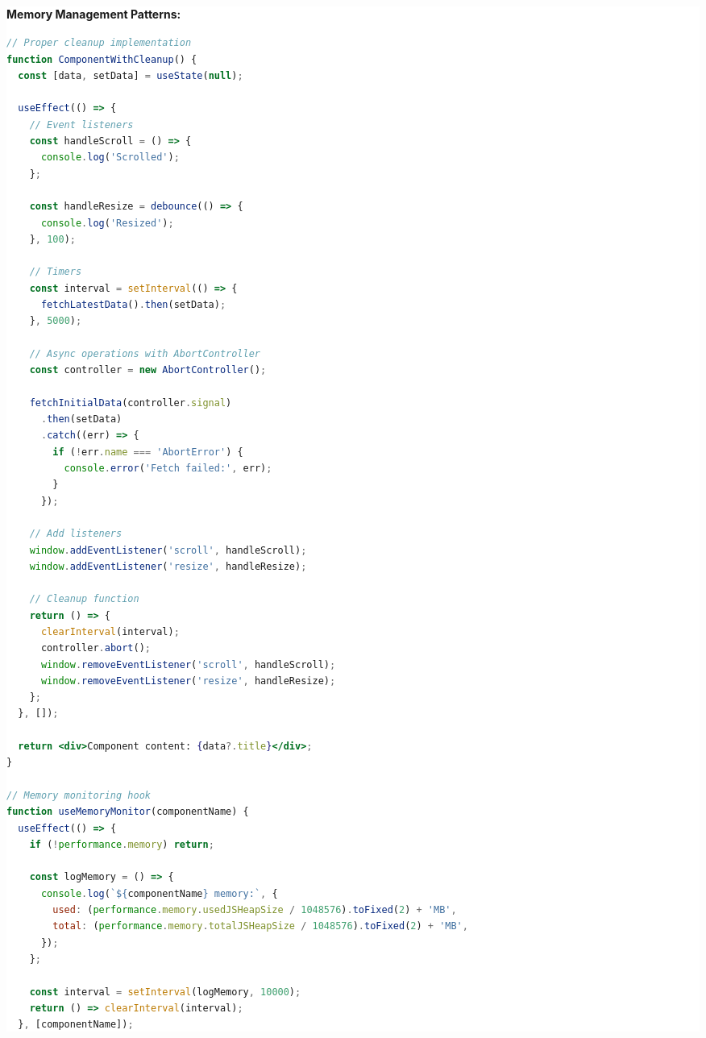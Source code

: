 **Memory Management Patterns:**

```jsx
// Proper cleanup implementation
function ComponentWithCleanup() {
  const [data, setData] = useState(null);

  useEffect(() => {
    // Event listeners
    const handleScroll = () => {
      console.log('Scrolled');
    };

    const handleResize = debounce(() => {
      console.log('Resized');
    }, 100);

    // Timers
    const interval = setInterval(() => {
      fetchLatestData().then(setData);
    }, 5000);

    // Async operations with AbortController
    const controller = new AbortController();

    fetchInitialData(controller.signal)
      .then(setData)
      .catch((err) => {
        if (!err.name === 'AbortError') {
          console.error('Fetch failed:', err);
        }
      });

    // Add listeners
    window.addEventListener('scroll', handleScroll);
    window.addEventListener('resize', handleResize);

    // Cleanup function
    return () => {
      clearInterval(interval);
      controller.abort();
      window.removeEventListener('scroll', handleScroll);
      window.removeEventListener('resize', handleResize);
    };
  }, []);

  return <div>Component content: {data?.title}</div>;
}

// Memory monitoring hook
function useMemoryMonitor(componentName) {
  useEffect(() => {
    if (!performance.memory) return;

    const logMemory = () => {
      console.log(`${componentName} memory:`, {
        used: (performance.memory.usedJSHeapSize / 1048576).toFixed(2) + 'MB',
        total: (performance.memory.totalJSHeapSize / 1048576).toFixed(2) + 'MB',
      });
    };

    const interval = setInterval(logMemory, 10000);
    return () => clearInterval(interval);
  }, [componentName]);
```